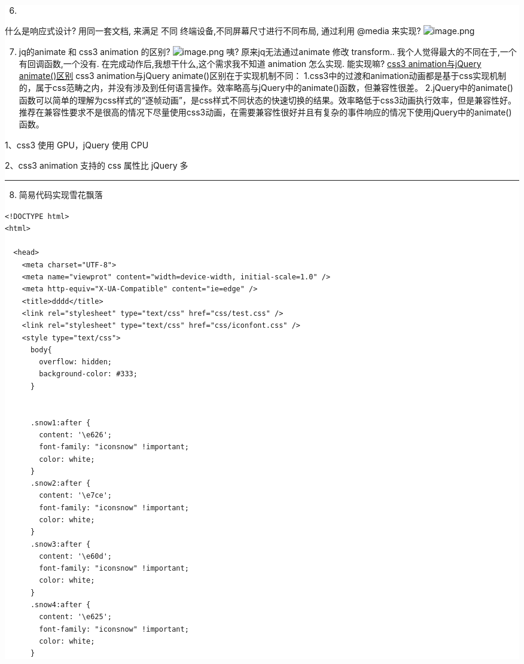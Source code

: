 6.
什么是响应式设计?
用同一套文档, 来满足 不同 终端设备,不同屏幕尺寸进行不同布局,
通过利用 @media 来实现?
![image.png](https://upload-images.jianshu.io/upload_images/13637909-5e9962bd1273a5af.png?imageMogr2/auto-orient/strip%7CimageView2/2/w/1240)

7. jq的animate 和 css3 animation 的区别?
![image.png](https://upload-images.jianshu.io/upload_images/13637909-37ab4390f067ab6f.png?imageMogr2/auto-orient/strip%7CimageView2/2/w/1240)
咦? 原来jq无法通过animate 修改 transform..
我个人觉得最大的不同在于,一个有回调函数,一个没有.
在完成动作后,我想干什么,这个需求我不知道 animation 怎么实现.
能实现嘛?
[css3 animation与jQuery animate()区别](https://blog.csdn.net/u012698342/article/details/68961326?locationNum=7&fps=1)
css3 animation与jQuery animate()区别在于实现机制不同：
1.css3中的过渡和animation动画都是基于css实现机制的，属于css范畴之内，并没有涉及到任何语言操作。效率略高与jQuery中的animate()函数，但兼容性很差。
2.jQuery中的animate()函数可以简单的理解为css样式的“逐帧动画”，是css样式不同状态的快速切换的结果。效率略低于css3动画执行效率，但是兼容性好。‍
推荐在兼容性要求不是很高的情况下尽量使用css3动画，在需要兼容性很好并且有复杂的事件响应的情况下使用jQuery中的animate()函数。



1、css3 使用 GPU，jQuery 使用 CPU

2、css3 animation 支持的 css 属性比 jQuery 多

----
8. 简易代码实现雪花飘落
```
<!DOCTYPE html>
<html>

  <head>
    <meta charset="UTF-8">
    <meta name="viewprot" content="width=device-width, initial-scale=1.0" />
    <meta http-equiv="X-UA-Compatible" content="ie=edge" />
    <title>dddd</title>
    <link rel="stylesheet" type="text/css" href="css/test.css" />
    <link rel="stylesheet" type="text/css" href="css/iconfont.css" />
    <style type="text/css">
      body{
        overflow: hidden;
        background-color: #333;
      }
      
      
      .snow1:after {
        content: '\e626';
        font-family: "iconsnow" !important;
        color: white;
      }
      .snow2:after {
        content: '\e7ce';
        font-family: "iconsnow" !important;
        color: white;
      }
      .snow3:after {
        content: '\e60d';
        font-family: "iconsnow" !important;
        color: white;
      }
      .snow4:after {
        content: '\e625';
        font-family: "iconsnow" !important;
        color: white;
      }
```